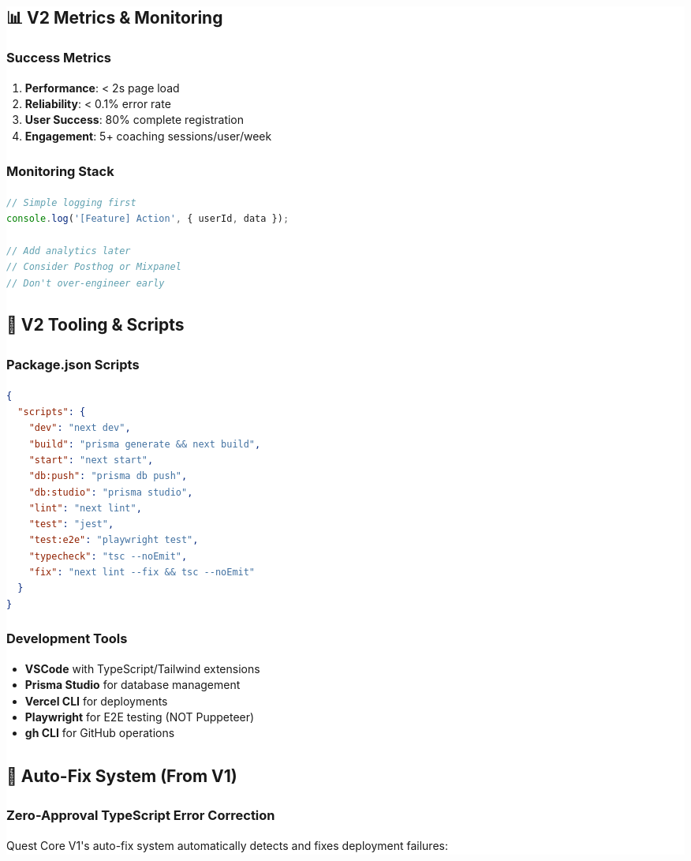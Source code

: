 ## 📊 V2 Metrics & Monitoring

### Success Metrics
1. **Performance**: < 2s page load
2. **Reliability**: < 0.1% error rate
3. **User Success**: 80% complete registration
4. **Engagement**: 5+ coaching sessions/user/week

### Monitoring Stack
```typescript
// Simple logging first
console.log('[Feature] Action', { userId, data });

// Add analytics later
// Consider Posthog or Mixpanel
// Don't over-engineer early
```

## 🔧 V2 Tooling & Scripts

### Package.json Scripts
```json
{
  "scripts": {
    "dev": "next dev",
    "build": "prisma generate && next build",
    "start": "next start",
    "db:push": "prisma db push",
    "db:studio": "prisma studio",
    "lint": "next lint",
    "test": "jest",
    "test:e2e": "playwright test",
    "typecheck": "tsc --noEmit",
    "fix": "next lint --fix && tsc --noEmit"
  }
}
```

### Development Tools
- **VSCode** with TypeScript/Tailwind extensions
- **Prisma Studio** for database management
- **Vercel CLI** for deployments
- **Playwright** for E2E testing (NOT Puppeteer)
- **gh CLI** for GitHub operations

## 🤖 Auto-Fix System (From V1)

### Zero-Approval TypeScript Error Correction
Quest Core V1's auto-fix system automatically detects and fixes deployment failures:
